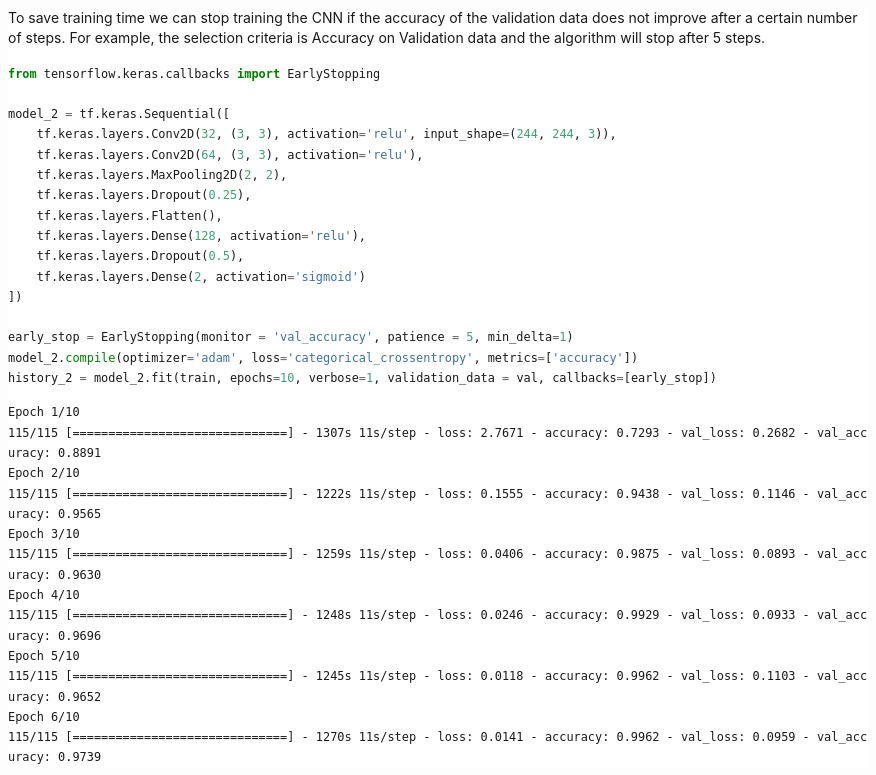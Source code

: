 </div>

<div class="cell markdown" id="cLiOINEQ9SZ4">

To save training time we can stop training the CNN if the accuracy of
the validation data does not improve after a certain number of steps.
For example, the selection criteria is Accuracy on Validation data and
the algorithm will stop after 5 steps.

</div>

<div class="cell code" execution_count="22"
colab="{&quot;base_uri&quot;:&quot;https://localhost:8080/&quot;}"
id="ar5sgSHe8nSX" outputId="2279e6a6-ce86-49fb-a0e8-c1be246496b4">

``` python
from tensorflow.keras.callbacks import EarlyStopping

model_2 = tf.keras.Sequential([
    tf.keras.layers.Conv2D(32, (3, 3), activation='relu', input_shape=(244, 244, 3)),
    tf.keras.layers.Conv2D(64, (3, 3), activation='relu'),
    tf.keras.layers.MaxPooling2D(2, 2),
    tf.keras.layers.Dropout(0.25),
    tf.keras.layers.Flatten(),
    tf.keras.layers.Dense(128, activation='relu'),
    tf.keras.layers.Dropout(0.5),
    tf.keras.layers.Dense(2, activation='sigmoid')
])

early_stop = EarlyStopping(monitor = 'val_accuracy', patience = 5, min_delta=1)
model_2.compile(optimizer='adam', loss='categorical_crossentropy', metrics=['accuracy'])
history_2 = model_2.fit(train, epochs=10, verbose=1, validation_data = val, callbacks=[early_stop])
```

<div class="output stream stdout">

    Epoch 1/10
    115/115 [==============================] - 1307s 11s/step - loss: 2.7671 - accuracy: 0.7293 - val_loss: 0.2682 - val_accuracy: 0.8891
    Epoch 2/10
    115/115 [==============================] - 1222s 11s/step - loss: 0.1555 - accuracy: 0.9438 - val_loss: 0.1146 - val_accuracy: 0.9565
    Epoch 3/10
    115/115 [==============================] - 1259s 11s/step - loss: 0.0406 - accuracy: 0.9875 - val_loss: 0.0893 - val_accuracy: 0.9630
    Epoch 4/10
    115/115 [==============================] - 1248s 11s/step - loss: 0.0246 - accuracy: 0.9929 - val_loss: 0.0933 - val_accuracy: 0.9696
    Epoch 5/10
    115/115 [==============================] - 1245s 11s/step - loss: 0.0118 - accuracy: 0.9962 - val_loss: 0.1103 - val_accuracy: 0.9652
    Epoch 6/10
    115/115 [==============================] - 1270s 11s/step - loss: 0.0141 - accuracy: 0.9962 - val_loss: 0.0959 - val_accuracy: 0.9739
